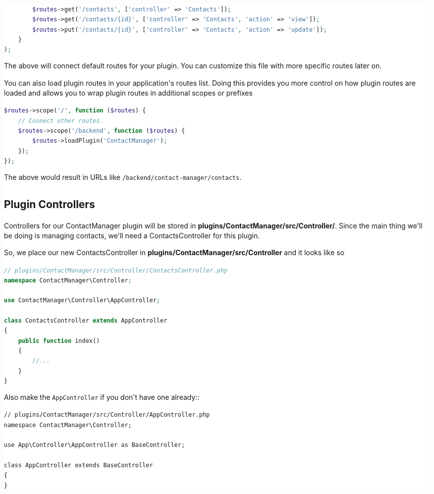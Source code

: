 ```php
        $routes->get('/contacts', ['controller' => 'Contacts']);
        $routes->get('/contacts/{id}', ['controller' => 'Contacts', 'action' => 'view']);
        $routes->put('/contacts/{id}', ['controller' => 'Contacts', 'action' => 'update']);
    }
);
```
The above will connect default routes for your plugin. You can customize this
file with more specific routes later on.

You can also load plugin routes in your application's routes list. Doing this
provides you more control on how plugin routes are loaded and allows you to wrap
plugin routes in additional scopes or prefixes
```php
$routes->scope('/', function ($routes) {
    // Connect other routes.
    $routes->scope('/backend', function ($routes) {
        $routes->loadPlugin('ContactManager');
    });
});
```
The above would result in URLs like `/backend/contact-manager/contacts`.

## Plugin Controllers

Controllers for our ContactManager plugin will be stored in
**plugins/ContactManager/src/Controller/**. Since the main thing we'll
be doing is managing contacts, we'll need a ContactsController for
this plugin.

So, we place our new ContactsController in
**plugins/ContactManager/src/Controller** and it looks like so
```php
// plugins/ContactManager/src/Controller/ContactsController.php
namespace ContactManager\Controller;

use ContactManager\Controller\AppController;

class ContactsController extends AppController
{
    public function index()
    {
        //...
    }
}
```
Also make the `AppController` if you don't have one already::

    // plugins/ContactManager/src/Controller/AppController.php
    namespace ContactManager\Controller;

    use App\Controller\AppController as BaseController;

    class AppController extends BaseController
    {
    }
